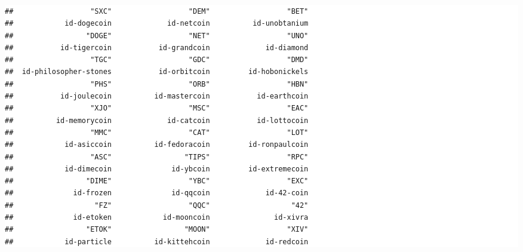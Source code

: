     ##                  "SXC"                  "DEM"                  "BET" 
    ##            id-dogecoin             id-netcoin          id-unobtanium 
    ##                 "DOGE"                  "NET"                  "UNO" 
    ##           id-tigercoin           id-grandcoin             id-diamond 
    ##                  "TGC"                  "GDC"                  "DMD" 
    ##  id-philosopher-stones           id-orbitcoin         id-hobonickels 
    ##                  "PHS"                  "ORB"                  "HBN" 
    ##           id-joulecoin          id-mastercoin           id-earthcoin 
    ##                  "XJO"                  "MSC"                  "EAC" 
    ##          id-memorycoin             id-catcoin           id-lottocoin 
    ##                  "MMC"                  "CAT"                  "LOT" 
    ##            id-asiccoin          id-fedoracoin         id-ronpaulcoin 
    ##                  "ASC"                 "TIPS"                  "RPC" 
    ##            id-dimecoin              id-ybcoin         id-extremecoin 
    ##                 "DIME"                  "YBC"                  "EXC" 
    ##              id-frozen              id-qqcoin             id-42-coin 
    ##                   "FZ"                  "QQC"                   "42" 
    ##              id-etoken            id-mooncoin               id-xivra 
    ##                 "ETOK"                 "MOON"                  "XIV" 
    ##            id-particle          id-kittehcoin             id-redcoin 